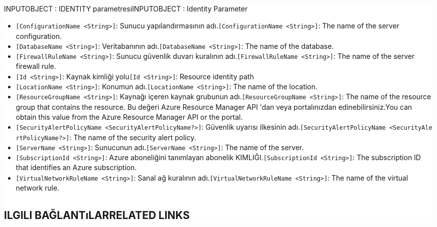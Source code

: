 
<span data-ttu-id="1de03-141">INPUTOBJECT <IMariaDbIdentity> : IDENTITY parametresi</span><span class="sxs-lookup"><span data-stu-id="1de03-141">INPUTOBJECT <IMariaDbIdentity>: Identity Parameter</span></span>
  - <span data-ttu-id="1de03-142">`[ConfigurationName <String>]`: Sunucu yapılandırmasının adı.</span><span class="sxs-lookup"><span data-stu-id="1de03-142">`[ConfigurationName <String>]`: The name of the server configuration.</span></span>
  - <span data-ttu-id="1de03-143">`[DatabaseName <String>]`: Veritabanının adı.</span><span class="sxs-lookup"><span data-stu-id="1de03-143">`[DatabaseName <String>]`: The name of the database.</span></span>
  - <span data-ttu-id="1de03-144">`[FirewallRuleName <String>]`: Sunucu güvenlik duvarı kuralının adı.</span><span class="sxs-lookup"><span data-stu-id="1de03-144">`[FirewallRuleName <String>]`: The name of the server firewall rule.</span></span>
  - <span data-ttu-id="1de03-145">`[Id <String>]`: Kaynak kimliği yolu</span><span class="sxs-lookup"><span data-stu-id="1de03-145">`[Id <String>]`: Resource identity path</span></span>
  - <span data-ttu-id="1de03-146">`[LocationName <String>]`: Konumun adı.</span><span class="sxs-lookup"><span data-stu-id="1de03-146">`[LocationName <String>]`: The name of the location.</span></span>
  - <span data-ttu-id="1de03-147">`[ResourceGroupName <String>]`: Kaynağı içeren kaynak grubunun adı.</span><span class="sxs-lookup"><span data-stu-id="1de03-147">`[ResourceGroupName <String>]`: The name of the resource group that contains the resource.</span></span> <span data-ttu-id="1de03-148">Bu değeri Azure Resource Manager API 'dan veya portalınızdan edinebilirsiniz.</span><span class="sxs-lookup"><span data-stu-id="1de03-148">You can obtain this value from the Azure Resource Manager API or the portal.</span></span>
  - <span data-ttu-id="1de03-149">`[SecurityAlertPolicyName <SecurityAlertPolicyName?>]`: Güvenlik uyarısı ilkesinin adı.</span><span class="sxs-lookup"><span data-stu-id="1de03-149">`[SecurityAlertPolicyName <SecurityAlertPolicyName?>]`: The name of the security alert policy.</span></span>
  - <span data-ttu-id="1de03-150">`[ServerName <String>]`: Sunucunun adı.</span><span class="sxs-lookup"><span data-stu-id="1de03-150">`[ServerName <String>]`: The name of the server.</span></span>
  - <span data-ttu-id="1de03-151">`[SubscriptionId <String>]`: Azure aboneliğini tanımlayan abonelik KIMLIĞI.</span><span class="sxs-lookup"><span data-stu-id="1de03-151">`[SubscriptionId <String>]`: The subscription ID that identifies an Azure subscription.</span></span>
  - <span data-ttu-id="1de03-152">`[VirtualNetworkRuleName <String>]`: Sanal ağ kuralının adı.</span><span class="sxs-lookup"><span data-stu-id="1de03-152">`[VirtualNetworkRuleName <String>]`: The name of the virtual network rule.</span></span>

## <span data-ttu-id="1de03-153">ILGILI BAĞLANTıLAR</span><span class="sxs-lookup"><span data-stu-id="1de03-153">RELATED LINKS</span></span>

